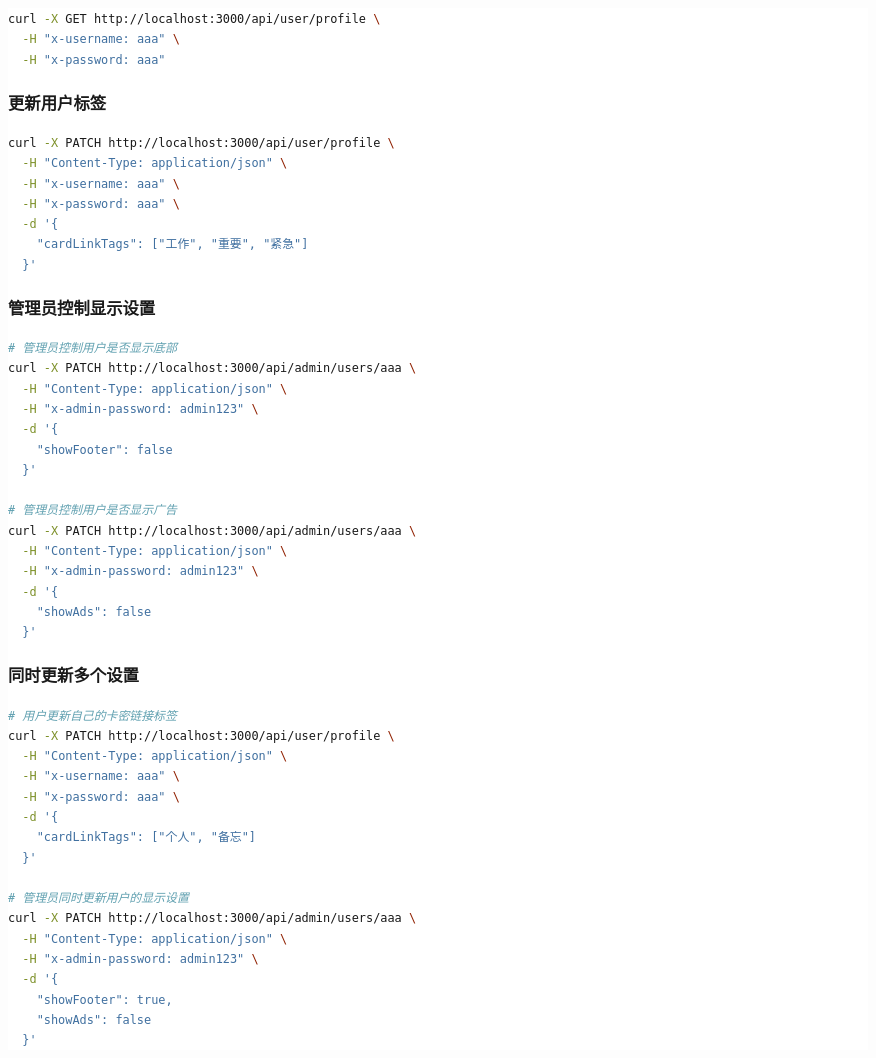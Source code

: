```bash
curl -X GET http://localhost:3000/api/user/profile \
  -H "x-username: aaa" \
  -H "x-password: aaa"
```

### 更新用户标签

```bash
curl -X PATCH http://localhost:3000/api/user/profile \
  -H "Content-Type: application/json" \
  -H "x-username: aaa" \
  -H "x-password: aaa" \
  -d '{
    "cardLinkTags": ["工作", "重要", "紧急"]
  }'
```

### 管理员控制显示设置

```bash
# 管理员控制用户是否显示底部
curl -X PATCH http://localhost:3000/api/admin/users/aaa \
  -H "Content-Type: application/json" \
  -H "x-admin-password: admin123" \
  -d '{
    "showFooter": false
  }'

# 管理员控制用户是否显示广告
curl -X PATCH http://localhost:3000/api/admin/users/aaa \
  -H "Content-Type: application/json" \
  -H "x-admin-password: admin123" \
  -d '{
    "showAds": false
  }'
```

### 同时更新多个设置

```bash
# 用户更新自己的卡密链接标签
curl -X PATCH http://localhost:3000/api/user/profile \
  -H "Content-Type: application/json" \
  -H "x-username: aaa" \
  -H "x-password: aaa" \
  -d '{
    "cardLinkTags": ["个人", "备忘"]
  }'

# 管理员同时更新用户的显示设置
curl -X PATCH http://localhost:3000/api/admin/users/aaa \
  -H "Content-Type: application/json" \
  -H "x-admin-password: admin123" \
  -d '{
    "showFooter": true,
    "showAds": false
  }'
```
